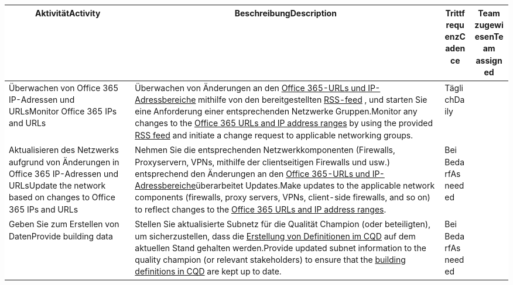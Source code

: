 | <span data-ttu-id="9565a-432">Aktivität</span><span class="sxs-lookup"><span data-stu-id="9565a-432">Activity</span></span>                                                       | <span data-ttu-id="9565a-433">Beschreibung</span><span class="sxs-lookup"><span data-stu-id="9565a-433">Description</span></span>                                                                                                                                                                                                                                                                                                                                                                 | <span data-ttu-id="9565a-434">Trittfrequenz</span><span class="sxs-lookup"><span data-stu-id="9565a-434">Cadence</span></span>                | <span data-ttu-id="9565a-435">Team zugewiesen</span><span class="sxs-lookup"><span data-stu-id="9565a-435">Team assigned</span></span> |
|----------------------------------------------------------------|-----------------------------------------------------------------------------------------------------------------------------------------------------------------------------------------------------------------------------------------------------------------------------------------------------------------------------------------------------------------------------|------------------------|---------------|
| <span data-ttu-id="9565a-436">Überwachen von Office 365 IP-Adressen und URLs</span><span class="sxs-lookup"><span data-stu-id="9565a-436">Monitor Office 365 IPs and URLs</span></span>                                | <span data-ttu-id="9565a-437">Überwachen von Änderungen an den [Office 365-URLs und IP-Adressbereiche](https://aka.ms/o365ips) mithilfe von den bereitgestellten [RSS-feed](https://go.microsoft.com/fwlink/p/?linkid=236301) , und starten Sie eine Anforderung einer entsprechenden Netzwerke Gruppen.</span><span class="sxs-lookup"><span data-stu-id="9565a-437">Monitor any changes to the [Office 365 URLs and IP address ranges](https://aka.ms/o365ips) by using the provided [RSS feed](https://go.microsoft.com/fwlink/p/?linkid=236301) and initiate a change request to applicable networking groups.</span></span>                                                                                                                                | <span data-ttu-id="9565a-438">Täglich</span><span class="sxs-lookup"><span data-stu-id="9565a-438">Daily</span></span>                  |               |
| <span data-ttu-id="9565a-439">Aktualisieren des Netzwerks aufgrund von Änderungen in Office 365 IP-Adressen und URLs</span><span class="sxs-lookup"><span data-stu-id="9565a-439">Update the network based on changes to Office 365 IPs and URLs</span></span> | <span data-ttu-id="9565a-440">Nehmen Sie die entsprechenden Netzwerkkomponenten (Firewalls, Proxyservern, VPNs, mithilfe der clientseitigen Firewalls und usw.) entsprechend den Änderungen an den [Office 365-URLs und IP-Adressbereiche](https://aka.ms/o365ips)überarbeitet Updates.</span><span class="sxs-lookup"><span data-stu-id="9565a-440">Make updates to the applicable network components (firewalls, proxy servers, VPNs, client-side firewalls, and so on) to reflect changes to the [Office 365 URLs and IP address ranges](https://aka.ms/o365ips).</span></span>                                                                                                                                                              | <span data-ttu-id="9565a-441">Bei Bedarf</span><span class="sxs-lookup"><span data-stu-id="9565a-441">As needed</span></span>              |               |
| <span data-ttu-id="9565a-442">Geben Sie zum Erstellen von Daten</span><span class="sxs-lookup"><span data-stu-id="9565a-442">Provide building data</span></span>                                          | <span data-ttu-id="9565a-443">Stellen Sie aktualisierte Subnetz für die Qualität Champion (oder beteiligten), um sicherzustellen, dass die [Erstellung von Definitionen im CQD](https://docs.microsoft.com/SkypeForBusiness/using-call-quality-in-your-organization/turning-on-and-using-call-quality-dashboard#upload-building-information) auf dem aktuellen Stand gehalten werden.</span><span class="sxs-lookup"><span data-stu-id="9565a-443">Provide updated subnet information to the quality champion (or relevant stakeholders) to ensure that the [building definitions in CQD](https://docs.microsoft.com/SkypeForBusiness/using-call-quality-in-your-organization/turning-on-and-using-call-quality-dashboard#upload-building-information) are kept up to date.</span></span> | <span data-ttu-id="9565a-444">Bei Bedarf</span><span class="sxs-lookup"><span data-stu-id="9565a-444">As needed</span></span>              |               |
